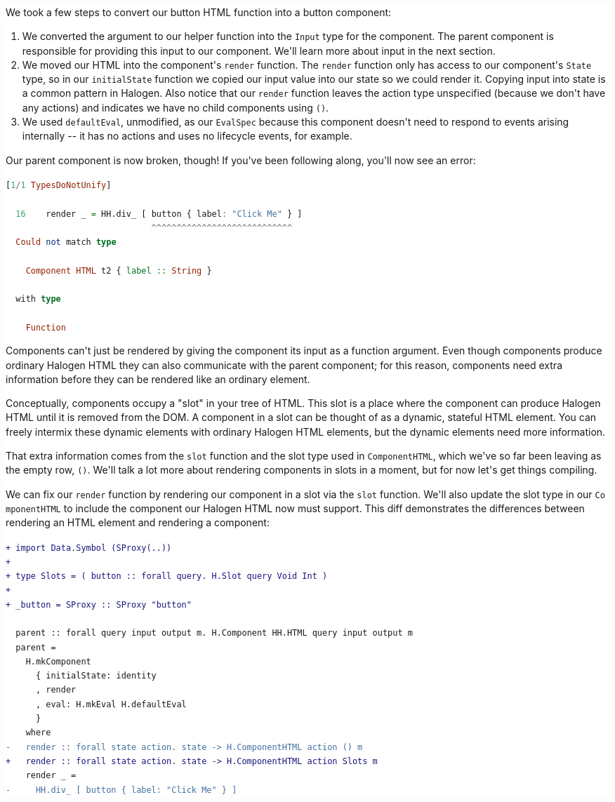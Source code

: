 We took a few steps to convert our button HTML function into a button component:

1. We converted the argument to our helper function into the `Input` type for the component. The parent component is responsible for providing this input to our component. We'll learn more about input in the next section.
2. We moved our HTML into the component's `render` function. The `render` function only has access to our component's `State` type, so in our `initialState` function we copied our input value into our state so we could render it. Copying input into state is a common pattern in Halogen. Also notice that our `render` function leaves the action type unspecified (because we don't have any actions) and indicates we have no child components using `()`.
3. We used `defaultEval`, unmodified, as our `EvalSpec` because this component doesn't need to respond to events arising internally -- it has no actions and uses no lifecycle events, for example.

Our parent component is now broken, though! If you've been following along, you'll now see an error:

```purs
[1/1 TypesDoNotUnify]

  16    render _ = HH.div_ [ button { label: "Click Me" } ]
                             ^^^^^^^^^^^^^^^^^^^^^^^^^^^^
  Could not match type

    Component HTML t2 { label :: String }

  with type

    Function
```

Components can't just be rendered by giving the component its input as a function argument. Even though components produce ordinary Halogen HTML they can also communicate with the parent component; for this reason, components need extra information before they can be rendered like an ordinary element.

Conceptually, components occupy a "slot" in your tree of HTML. This slot is a place where the component can produce Halogen HTML until it is removed from the DOM. A component in a slot can be thought of as a dynamic, stateful HTML element. You can freely intermix these dynamic elements with ordinary Halogen HTML elements, but the dynamic elements need more information.

That extra information comes from the `slot` function and the slot type used in `ComponentHTML`, which we've so far been leaving as the empty row, `()`. We'll talk a lot more about rendering components in slots in a moment, but for now let's get things compiling.

We can fix our `render` function by rendering our component in a slot via the `slot` function. We'll also update the slot type in our `ComponentHTML` to include the component our Halogen HTML now must support. This diff demonstrates the differences between rendering an HTML element and rendering a component:

```diff
+ import Data.Symbol (SProxy(..))
+
+ type Slots = ( button :: forall query. H.Slot query Void Int )
+
+ _button = SProxy :: SProxy "button"

  parent :: forall query input output m. H.Component HH.HTML query input output m
  parent =
    H.mkComponent
      { initialState: identity
      , render
      , eval: H.mkEval H.defaultEval
      }
    where
-   render :: forall state action. state -> H.ComponentHTML action () m
+   render :: forall state action. state -> H.ComponentHTML action Slots m
    render _ =
-     HH.div_ [ button { label: "Click Me" } ]
```